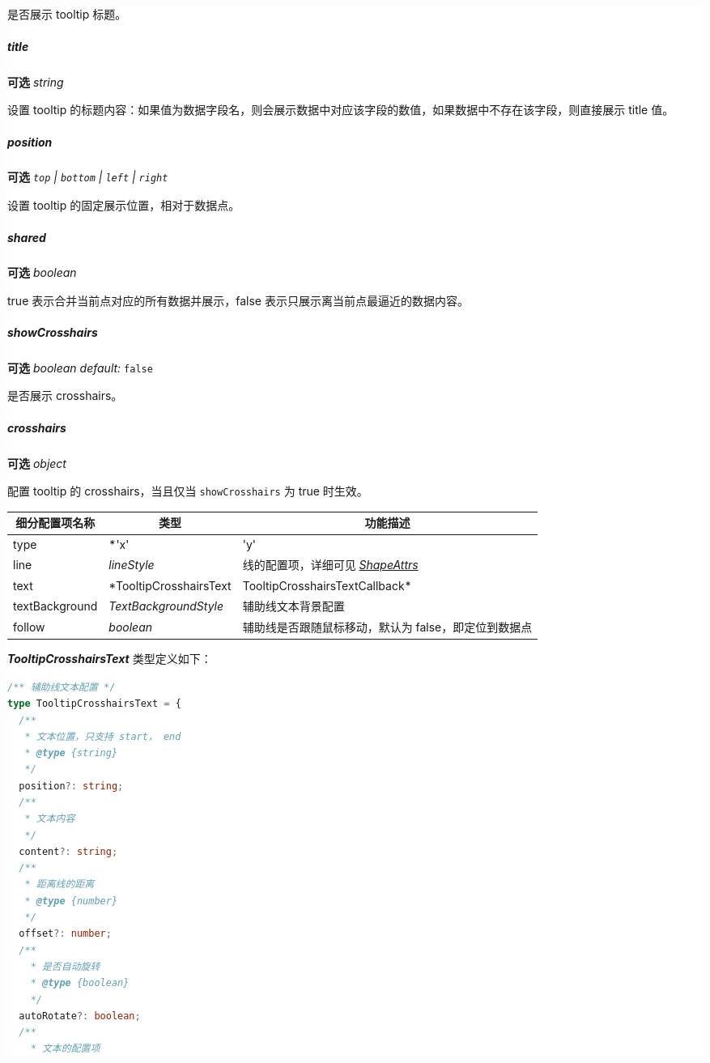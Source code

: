 是否展示 tooltip 标题。

##### title

<description>**可选** *string*</description>

设置 tooltip 的标题内容：如果值为数据字段名，则会展示数据中对应该字段的数值，如果数据中不存在该字段，则直接展示 title 值。

##### position

<description>**可选** *`top` | `bottom` | `left` | `right`*</description>

设置 tooltip 的固定展示位置，相对于数据点。

##### shared

<description>**可选** *boolean*</description>

true 表示合并当前点对应的所有数据并展示，false 表示只展示离当前点最逼近的数据内容。

##### showCrosshairs

<description>**可选** *boolean* *default:* `false`</description>

是否展示 crosshairs。

##### crosshairs

<description>**可选** *object*</description>

配置 tooltip 的 crosshairs，当且仅当 `showCrosshairs` 为 true 时生效。

| 细分配置项名称 | 类型                  | 功能描述                                                            |
| -------------- | --------------------- | ------------------------------------------------------------------- |
| type           | *'x' | 'y' | 'xy'*  | crosshairs 的类型: `x` 表示 x 轴上的辅助线，`y` 表示 y 轴上的辅助项 |
| line           | *lineStyle*           | 线的配置项，详细可见 [*ShapeAttrs*](/zh/docs/api/graphic-style#configure-line-styles)                          |
| text           | *TooltipCrosshairsText | TooltipCrosshairsTextCallback*             | 辅助线文本配置，支持回调                                            |
| textBackground | *TextBackgroundStyle* | 辅助线文本背景配置                                                  |
| follow         | *boolean*             | 辅助线是否跟随鼠标移动，默认为 false，即定位到数据点                |



***TooltipCrosshairsText*** 类型定义如下：

```ts
/** 辅助线文本配置 */
type TooltipCrosshairsText = {
  /**
   * 文本位置，只支持 start， end
   * @type {string}
   */
  position?: string;
  /**
   * 文本内容
   */
  content?: string;
  /**
   * 距离线的距离
   * @type {number}
   */
  offset?: number;
  /**
    * 是否自动旋转
    * @type {boolean}
    */
  autoRotate?: boolean;
  /**
    * 文本的配置项
```